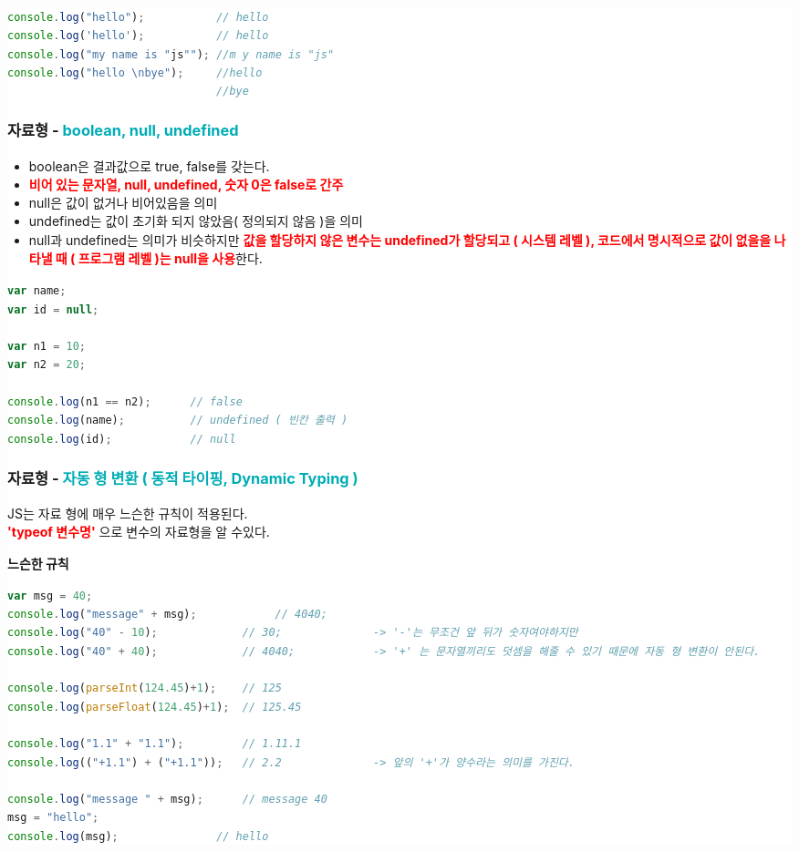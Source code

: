 ```javascript   
console.log("hello");           // hello
console.log('hello');           // hello
console.log("my name is "js""); //m y name is "js"
console.log("hello \nbye");     //hello
                                //bye
```

### 자료형 -  <a style="color:#00adb5">boolean, null, undefined</a> 
- boolean은 결과값으로 true, false를 갖는다.
- <a style="color:red"><strong>비어 있는 문자열, null, undefined, 숫자 0은 false로 간주</strong></a>
- null은 값이 없거나 비어있음을 의미
- undefined는 값이 초기화 되지 않았음( 정의되지 않음 )을 의미
- null과 undefined는 의미가 비슷하지만 <a style="color:red"><strong>값을 할당하지 않은 변수는 undefined가 할당되고 ( 시스템 레벨 ), 코드에서 명시적으로 값이 없을을 나타낼 때 ( 프로그램 레벨 )는 null을 사용</strong></a>한다.

```javascript
var name;
var id = null;

var n1 = 10;
var n2 = 20;

console.log(n1 == n2);      // false
console.log(name);          // undefined ( 빈칸 출력 )
console.log(id);            // null
```

### 자료형 -  <a style="color:#00adb5">자동 형 변환 ( 동적 타이핑, Dynamic Typing )</a> 
JS는 자료 형에 매우 느슨한 규칙이 적용된다.<br>
<a style="color:red"><strong>'typeof 변수명'</strong></a> 으로 변수의 자료형을 알 수있다.<br>

<strong>느슨한 규칙</strong>

```javascript
var msg = 40;
console.log("message" + msg);            // 4040;
console.log("40" - 10);             // 30;              -> '-'는 무조건 앞 뒤가 숫자여야하지만
console.log("40" + 40);             // 4040;            -> '+' 는 문자열끼리도 덧셈을 해줄 수 있기 때문에 자동 형 변환이 안된다.

console.log(parseInt(124.45)+1);    // 125
console.log(parseFloat(124.45)+1);  // 125.45

console.log("1.1" + "1.1");         // 1.11.1
console.log(("+1.1") + ("+1.1"));   // 2.2              -> 앞의 '+'가 양수라는 의미를 가진다.

console.log("message " + msg);      // message 40
msg = "hello";
console.log(msg);               // hello
```
